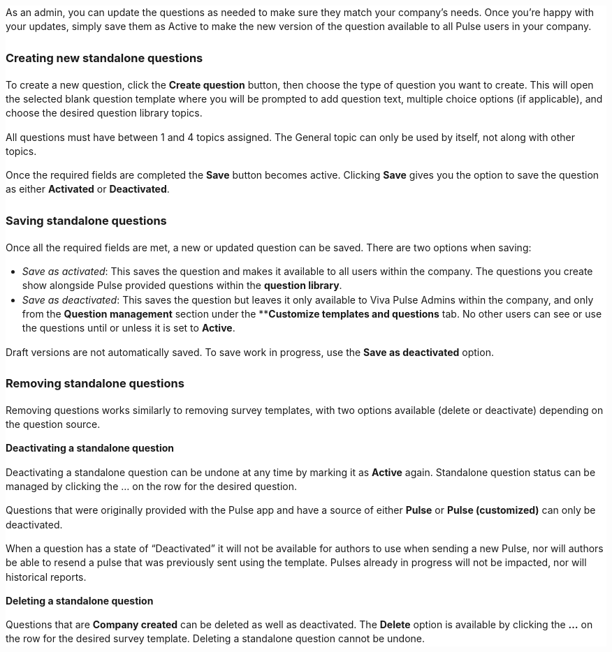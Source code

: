 As an admin, you can update the questions as needed to make sure they match your company’s needs. Once you’re happy with your updates, simply save them as Active to make the new version of the question available to all Pulse users in your company.

### Creating new standalone questions

To create a new question, click the **Create question** button, then choose the type of question you want to create. This will open the selected blank question template where you will be prompted to add question text, multiple choice options (if applicable), and choose the desired question library topics.

All questions must have between 1 and 4 topics assigned. The General topic can only be used by itself, not along with other topics.

Once the required fields are completed the **Save** button becomes active. Clicking **Save** gives you the option to save the question as either **Activated** or **Deactivated**.

### Saving standalone questions

Once all the required fields are met, a new or updated question can be saved. There are two options when saving:

* _Save as activated_: This saves the question and makes it available to all users within the company. The questions you create show alongside Pulse provided questions within the **question library**. 
* _Save as deactivated_: This saves the question but leaves it only available to Viva Pulse Admins within the company, and only from the **Question management** section under the ****Customize templates and questions** tab. No other users can see or use the questions until or unless it is set to **Active**.

Draft versions are not automatically saved. To save work in progress, use the **Save as deactivated** option.

### Removing standalone questions

Removing questions works similarly to removing survey templates, with two options available (delete or deactivate) depending on the question source.

**Deactivating a standalone question**

Deactivating a standalone question can be undone at any time by marking it as **Active** again. Standalone question status can be managed by clicking the … on the row for the desired question.

Questions that were originally provided with the Pulse app and have a source of either **Pulse** or **Pulse (customized)** can only be deactivated.

When a question has a state of “Deactivated” it will not be available for authors to use when sending a new Pulse, nor will authors be able to resend a pulse that was previously sent using the template. Pulses already in progress will not be impacted, nor will historical reports.

**Deleting a standalone question**

Questions that are **Company created** can be deleted as well as deactivated. The **Delete** option is available by clicking the **…** on the row for the desired survey template. Deleting a standalone question cannot be undone.
